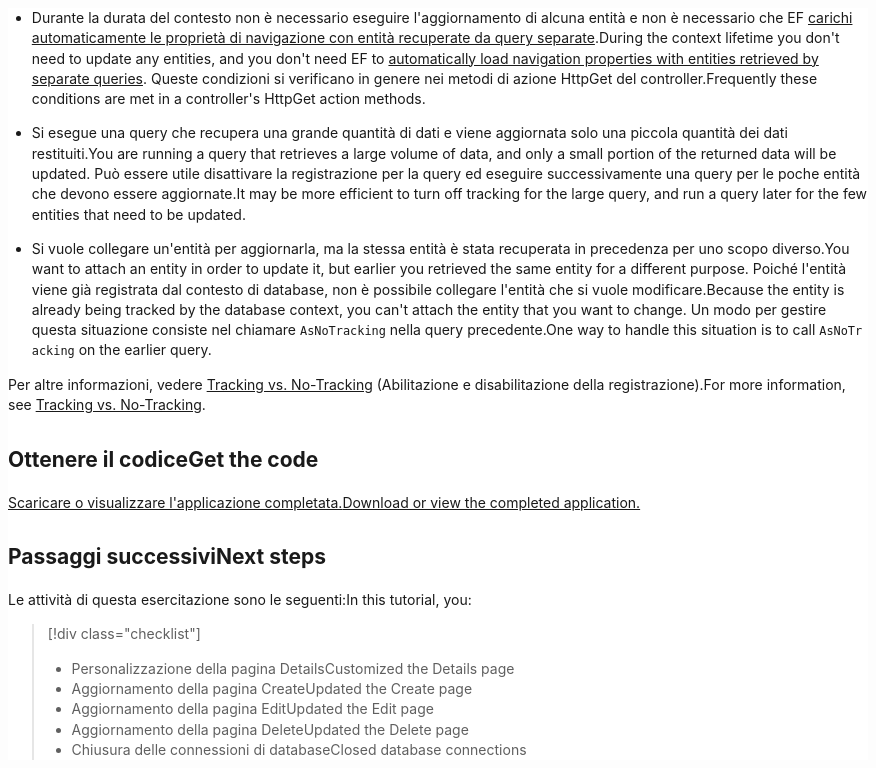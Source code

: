 * <span data-ttu-id="a27a6-302">Durante la durata del contesto non è necessario eseguire l'aggiornamento di alcuna entità e non è necessario che EF [carichi automaticamente le proprietà di navigazione con entità recuperate da query separate](read-related-data.md).</span><span class="sxs-lookup"><span data-stu-id="a27a6-302">During the context lifetime you don't need to update any entities, and you don't need EF to [automatically load navigation properties with  entities retrieved by separate queries](read-related-data.md).</span></span> <span data-ttu-id="a27a6-303">Queste condizioni si verificano in genere nei metodi di azione HttpGet del controller.</span><span class="sxs-lookup"><span data-stu-id="a27a6-303">Frequently these conditions are met in a controller's HttpGet action methods.</span></span>

* <span data-ttu-id="a27a6-304">Si esegue una query che recupera una grande quantità di dati e viene aggiornata solo una piccola quantità dei dati restituiti.</span><span class="sxs-lookup"><span data-stu-id="a27a6-304">You are running a query that retrieves a large volume of data, and only a small portion of the returned data will be updated.</span></span> <span data-ttu-id="a27a6-305">Può essere utile disattivare la registrazione per la query ed eseguire successivamente una query per le poche entità che devono essere aggiornate.</span><span class="sxs-lookup"><span data-stu-id="a27a6-305">It may be more efficient to turn off tracking for the large query, and run a query later for the few entities that need to be updated.</span></span>

* <span data-ttu-id="a27a6-306">Si vuole collegare un'entità per aggiornarla, ma la stessa entità è stata recuperata in precedenza per uno scopo diverso.</span><span class="sxs-lookup"><span data-stu-id="a27a6-306">You want to attach an entity in order to update it, but earlier you retrieved the same entity for a different purpose.</span></span> <span data-ttu-id="a27a6-307">Poiché l'entità viene già registrata dal contesto di database, non è possibile collegare l'entità che si vuole modificare.</span><span class="sxs-lookup"><span data-stu-id="a27a6-307">Because the entity is already being tracked by the database context, you can't attach the entity that you want to change.</span></span> <span data-ttu-id="a27a6-308">Un modo per gestire questa situazione consiste nel chiamare `AsNoTracking` nella query precedente.</span><span class="sxs-lookup"><span data-stu-id="a27a6-308">One way to handle this situation is to call `AsNoTracking` on the earlier query.</span></span>

<span data-ttu-id="a27a6-309">Per altre informazioni, vedere [Tracking vs. No-Tracking](/ef/core/querying/tracking) (Abilitazione e disabilitazione della registrazione).</span><span class="sxs-lookup"><span data-stu-id="a27a6-309">For more information, see [Tracking vs. No-Tracking](/ef/core/querying/tracking).</span></span>

## <a name="get-the-code"></a><span data-ttu-id="a27a6-310">Ottenere il codice</span><span class="sxs-lookup"><span data-stu-id="a27a6-310">Get the code</span></span>

[<span data-ttu-id="a27a6-311">Scaricare o visualizzare l'applicazione completata.</span><span class="sxs-lookup"><span data-stu-id="a27a6-311">Download or view the completed application.</span></span>](https://github.com/aspnet/AspNetCore.Docs/tree/master/aspnetcore/data/ef-mvc/intro/samples/cu-final)

## <a name="next-steps"></a><span data-ttu-id="a27a6-312">Passaggi successivi</span><span class="sxs-lookup"><span data-stu-id="a27a6-312">Next steps</span></span>

<span data-ttu-id="a27a6-313">Le attività di questa esercitazione sono le seguenti:</span><span class="sxs-lookup"><span data-stu-id="a27a6-313">In this tutorial, you:</span></span>

> [!div class="checklist"]
> * <span data-ttu-id="a27a6-314">Personalizzazione della pagina Details</span><span class="sxs-lookup"><span data-stu-id="a27a6-314">Customized the Details page</span></span>
> * <span data-ttu-id="a27a6-315">Aggiornamento della pagina Create</span><span class="sxs-lookup"><span data-stu-id="a27a6-315">Updated the Create page</span></span>
> * <span data-ttu-id="a27a6-316">Aggiornamento della pagina Edit</span><span class="sxs-lookup"><span data-stu-id="a27a6-316">Updated the Edit page</span></span>
> * <span data-ttu-id="a27a6-317">Aggiornamento della pagina Delete</span><span class="sxs-lookup"><span data-stu-id="a27a6-317">Updated the Delete page</span></span>
> * <span data-ttu-id="a27a6-318">Chiusura delle connessioni di database</span><span class="sxs-lookup"><span data-stu-id="a27a6-318">Closed database connections</span></span>
